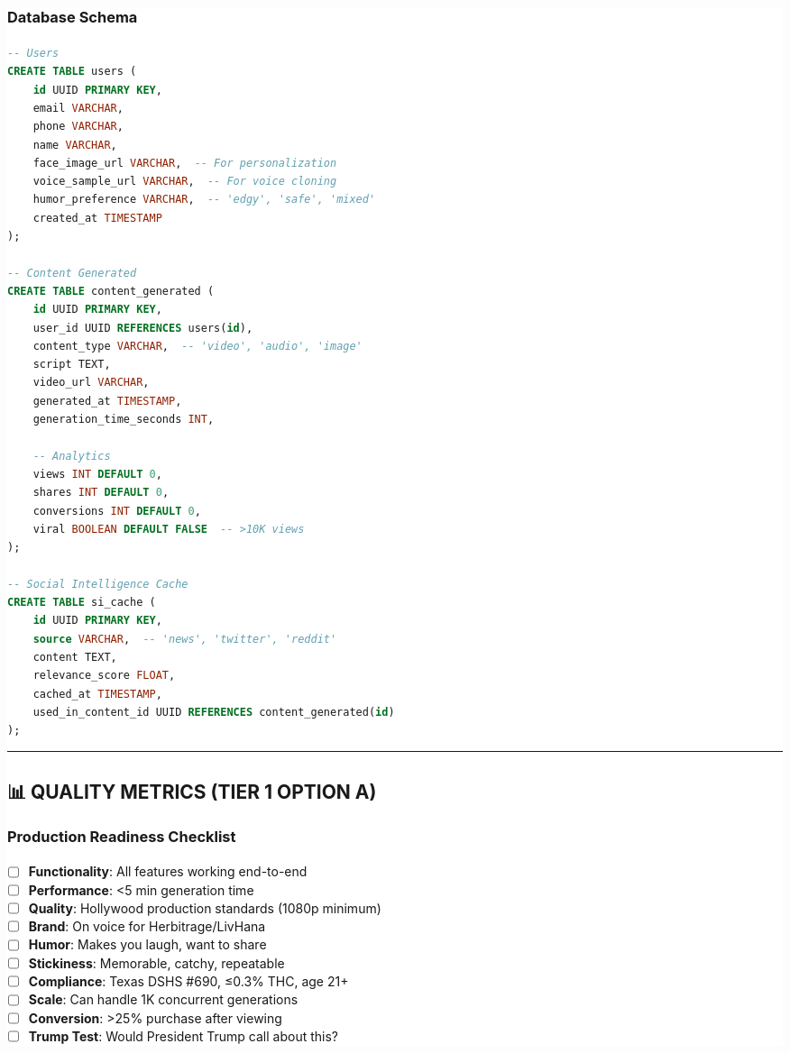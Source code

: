### Database Schema

```sql
-- Users
CREATE TABLE users (
    id UUID PRIMARY KEY,
    email VARCHAR,
    phone VARCHAR,
    name VARCHAR,
    face_image_url VARCHAR,  -- For personalization
    voice_sample_url VARCHAR,  -- For voice cloning
    humor_preference VARCHAR,  -- 'edgy', 'safe', 'mixed'
    created_at TIMESTAMP
);

-- Content Generated
CREATE TABLE content_generated (
    id UUID PRIMARY KEY,
    user_id UUID REFERENCES users(id),
    content_type VARCHAR,  -- 'video', 'audio', 'image'
    script TEXT,
    video_url VARCHAR,
    generated_at TIMESTAMP,
    generation_time_seconds INT,

    -- Analytics
    views INT DEFAULT 0,
    shares INT DEFAULT 0,
    conversions INT DEFAULT 0,
    viral BOOLEAN DEFAULT FALSE  -- >10K views
);

-- Social Intelligence Cache
CREATE TABLE si_cache (
    id UUID PRIMARY KEY,
    source VARCHAR,  -- 'news', 'twitter', 'reddit'
    content TEXT,
    relevance_score FLOAT,
    cached_at TIMESTAMP,
    used_in_content_id UUID REFERENCES content_generated(id)
);
```

---

## 📊 QUALITY METRICS (TIER 1 OPTION A)

### Production Readiness Checklist
- [ ] **Functionality**: All features working end-to-end
- [ ] **Performance**: <5 min generation time
- [ ] **Quality**: Hollywood production standards (1080p minimum)
- [ ] **Brand**: On voice for Herbitrage/LivHana
- [ ] **Humor**: Makes you laugh, want to share
- [ ] **Stickiness**: Memorable, catchy, repeatable
- [ ] **Compliance**: Texas DSHS #690, ≤0.3% THC, age 21+
- [ ] **Scale**: Can handle 1K concurrent generations
- [ ] **Conversion**: >25% purchase after viewing
- [ ] **Trump Test**: Would President Trump call about this?
